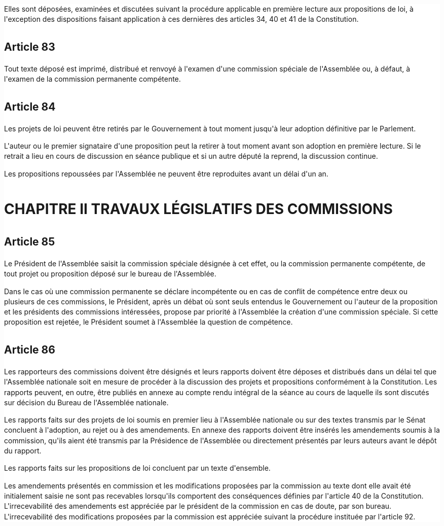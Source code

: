 Elles sont déposées, examinées et discutées suivant la procédure applicable en première lecture aux propositions de loi, à l'exception des dispositions faisant application à ces dernières des articles 34, 40 et 41 de la Constitution.

## Article 83

Tout texte déposé est imprimé, distribué et renvoyé à l'examen d'une commission spéciale de l'Assemblée ou, à défaut, à l'examen de la commission permanente compétente.

## Article 84

Les projets de loi peuvent être retirés par le Gouvernement à tout moment jusqu'à leur adoption définitive par le Parlement.

L'auteur ou le premier signataire d'une proposition peut la retirer à tout moment avant son adoption en première lecture. Si le retrait a lieu en cours de discussion en séance publique et si un autre député la reprend, la discussion continue.

Les propositions repoussées par l'Assemblée ne peuvent être reproduites avant un délai d'un an.

# CHAPITRE II TRAVAUX LÉGISLATIFS DES COMMISSIONS

## Article 85

Le Président de l'Assemblée saisit la commission spéciale désignée à cet effet, ou la commission permanente compétente, de tout projet ou proposition déposé sur le bureau de l'Assemblée.

Dans le cas où une commission permanente se déclare incompétente ou en cas de conflit de compétence entre deux ou plusieurs de ces commissions, le Président, après un débat où sont seuls entendus le Gouvernement ou l'auteur de la proposition et les présidents des commissions intéressées, propose par priorité à l'Assemblée la création d'une commission spéciale. Si cette proposition est rejetée, le Président soumet à l'Assemblée la question de compétence.

## Article 86

Les rapporteurs des commissions doivent être désignés et leurs rapports doivent être déposes et distribués dans un délai tel que l'Assemblée nationale soit en mesure de procéder à la discussion des projets et propositions conformément à la Constitution. Les rapports peuvent, en outre, être publiés en annexe au compte rendu intégral de la séance au cours de laquelle ils sont discutés sur décision du Bureau de l'Assemblée nationale.

Les rapports faits sur des projets de loi soumis en premier lieu à l'Assemblée nationale ou sur des textes transmis par le Sénat concluent à l'adoption, au rejet ou à des amendements. En annexe des rapports doivent être insérés les amendements soumis à la commission, qu'ils aient été transmis par la Présidence de l'Assemblée ou directement présentés par leurs auteurs avant le dépôt du rapport.

Les rapports faits sur les propositions de loi concluent par un texte d'ensemble.

Les amendements présentés en commission et les modifications proposées par la commission au texte dont elle avait été initialement saisie ne sont pas recevables lorsqu'ils comportent des conséquences définies par l'article 40 de la Constitution. L'irrecevabilité des amendements est appréciée par le président de la commission en cas de doute, par son bureau. L'irrecevabilité des modifications proposées par la commission est appréciée suivant la procédure instituée par l'article 92.
